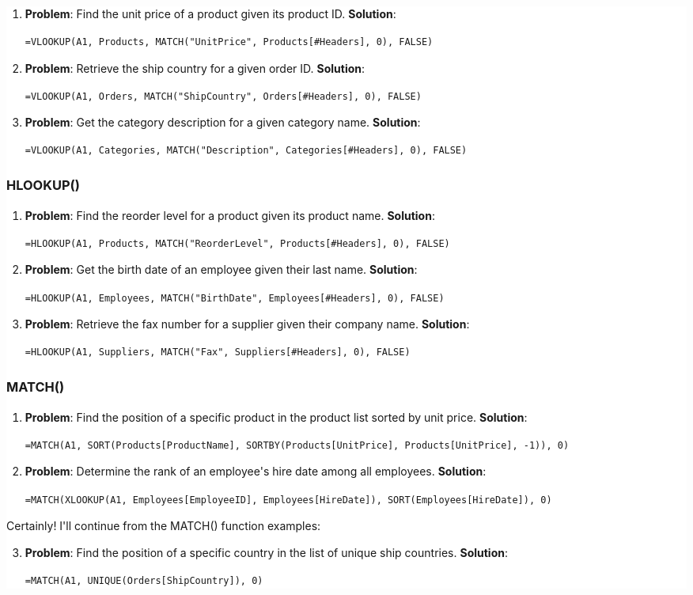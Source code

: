 1. **Problem**: Find the unit price of a product given its product ID.
   **Solution**: 
   ```excel
   =VLOOKUP(A1, Products, MATCH("UnitPrice", Products[#Headers], 0), FALSE)
   ```

2. **Problem**: Retrieve the ship country for a given order ID.
   **Solution**: 
   ```excel
   =VLOOKUP(A1, Orders, MATCH("ShipCountry", Orders[#Headers], 0), FALSE)
   ```

3. **Problem**: Get the category description for a given category name.
   **Solution**: 
   ```excel
   =VLOOKUP(A1, Categories, MATCH("Description", Categories[#Headers], 0), FALSE)
   ```

### HLOOKUP()

1. **Problem**: Find the reorder level for a product given its product name.
   **Solution**: 
   ```excel
   =HLOOKUP(A1, Products, MATCH("ReorderLevel", Products[#Headers], 0), FALSE)
   ```

2. **Problem**: Get the birth date of an employee given their last name.
   **Solution**: 
   ```excel
   =HLOOKUP(A1, Employees, MATCH("BirthDate", Employees[#Headers], 0), FALSE)
   ```

3. **Problem**: Retrieve the fax number for a supplier given their company name.
   **Solution**: 
   ```excel
   =HLOOKUP(A1, Suppliers, MATCH("Fax", Suppliers[#Headers], 0), FALSE)
   ```

### MATCH()

1. **Problem**: Find the position of a specific product in the product list sorted by unit price.
   **Solution**: 
   ```excel
   =MATCH(A1, SORT(Products[ProductName], SORTBY(Products[UnitPrice], Products[UnitPrice], -1)), 0)
   ```

2. **Problem**: Determine the rank of an employee's hire date among all employees.
   **Solution**: 
   ```excel
   =MATCH(XLOOKUP(A1, Employees[EmployeeID], Employees[HireDate]), SORT(Employees[HireDate]), 0)
   ```

Certainly! I'll continue from the MATCH() function examples:

3. **Problem**: Find the position of a specific country in the list of unique ship countries.
   **Solution**: 
   ```excel
   =MATCH(A1, UNIQUE(Orders[ShipCountry]), 0)
   ```
